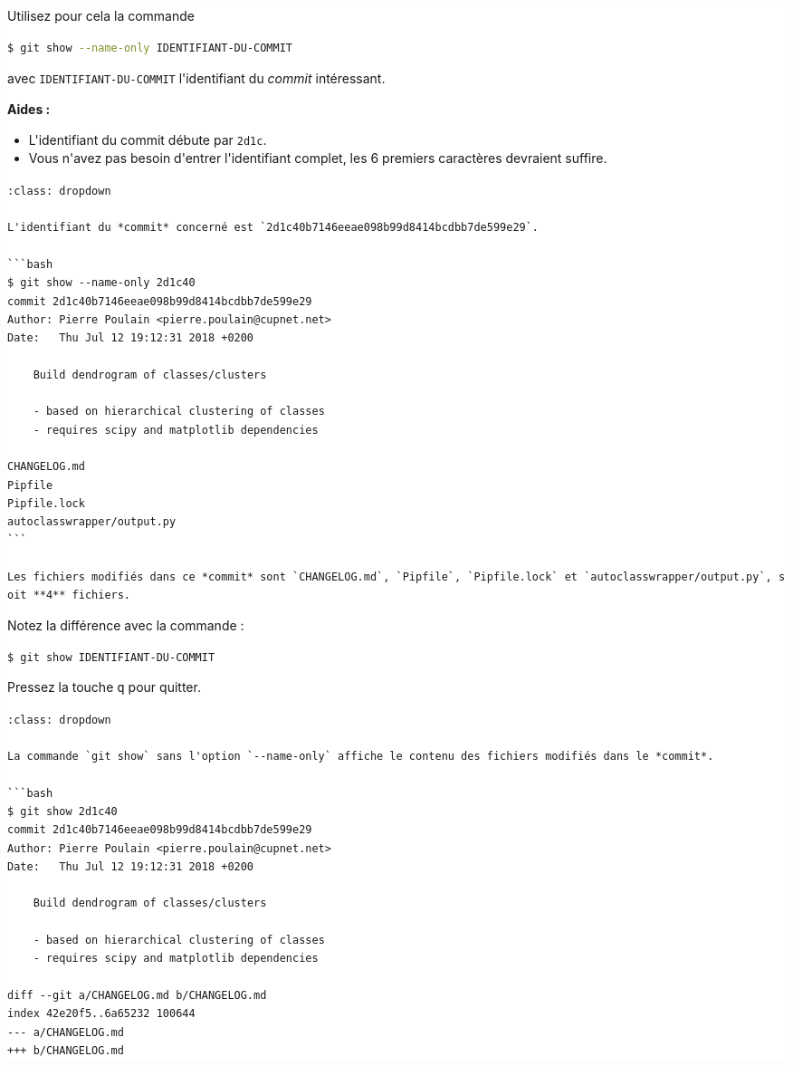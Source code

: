 Utilisez pour cela la commande

```bash
$ git show --name-only IDENTIFIANT-DU-COMMIT
```

avec `IDENTIFIANT-DU-COMMIT` l'identifiant du *commit* intéressant. 

**Aides :** 

- L'identifiant du commit débute par `2d1c`.
- Vous n'avez pas besoin d'entrer l'identifiant complet, les 6 premiers caractères devraient suffire.

````{admonition} Cliquez pour afficher la solution
:class: dropdown

L'identifiant du *commit* concerné est `2d1c40b7146eeae098b99d8414bcdbb7de599e29`.

```bash
$ git show --name-only 2d1c40
commit 2d1c40b7146eeae098b99d8414bcdbb7de599e29
Author: Pierre Poulain <pierre.poulain@cupnet.net>
Date:   Thu Jul 12 19:12:31 2018 +0200

    Build dendrogram of classes/clusters
    
    - based on hierarchical clustering of classes
    - requires scipy and matplotlib dependencies

CHANGELOG.md
Pipfile
Pipfile.lock
autoclasswrapper/output.py
```

Les fichiers modifiés dans ce *commit* sont `CHANGELOG.md`, `Pipfile`, `Pipfile.lock` et `autoclasswrapper/output.py`, soit **4** fichiers.

````

Notez la différence avec la commande :

```bash
$ git show IDENTIFIANT-DU-COMMIT
```

Pressez la touche <kbd>q</kbd> pour quitter.

````{admonition} Cliquez pour afficher la solution
:class: dropdown

La commande `git show` sans l'option `--name-only` affiche le contenu des fichiers modifiés dans le *commit*.

```bash
$ git show 2d1c40
commit 2d1c40b7146eeae098b99d8414bcdbb7de599e29
Author: Pierre Poulain <pierre.poulain@cupnet.net>
Date:   Thu Jul 12 19:12:31 2018 +0200

    Build dendrogram of classes/clusters
    
    - based on hierarchical clustering of classes
    - requires scipy and matplotlib dependencies

diff --git a/CHANGELOG.md b/CHANGELOG.md
index 42e20f5..6a65232 100644
--- a/CHANGELOG.md
+++ b/CHANGELOG.md
````
